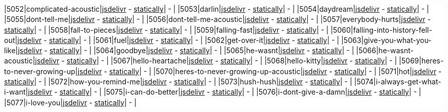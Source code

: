 |5052|complicated-acoustic|[jsdelivr](https://cdn.jsdelivr.net/gh/dbchord/c3-1-3/5001-10000/5001-5500/complicated-acoustic.webp) - [statically](https://cdn.statically.io/gh/dbchord/c3-1-3/i/5001-10000/5001-5500/complicated-acoustic.webp)| - |
|5053|darlin|[jsdelivr](https://cdn.jsdelivr.net/gh/dbchord/c3-1-3/5001-10000/5001-5500/darlin.webp) - [statically](https://cdn.statically.io/gh/dbchord/c3-1-3/i/5001-10000/5001-5500/darlin.webp)| - |
|5054|daydream|[jsdelivr](https://cdn.jsdelivr.net/gh/dbchord/c3-1-3/5001-10000/5001-5500/daydream.webp) - [statically](https://cdn.statically.io/gh/dbchord/c3-1-3/i/5001-10000/5001-5500/daydream.webp)| - |
|5055|dont-tell-me|[jsdelivr](https://cdn.jsdelivr.net/gh/dbchord/c3-1-3/5001-10000/5001-5500/dont-tell-me.webp) - [statically](https://cdn.statically.io/gh/dbchord/c3-1-3/i/5001-10000/5001-5500/dont-tell-me.webp)| - |
|5056|dont-tell-me-acoustic|[jsdelivr](https://cdn.jsdelivr.net/gh/dbchord/c3-1-3/5001-10000/5001-5500/dont-tell-me-acoustic.webp) - [statically](https://cdn.statically.io/gh/dbchord/c3-1-3/i/5001-10000/5001-5500/dont-tell-me-acoustic.webp)| - |
|5057|everybody-hurts|[jsdelivr](https://cdn.jsdelivr.net/gh/dbchord/c3-1-3/5001-10000/5001-5500/everybody-hurts.webp) - [statically](https://cdn.statically.io/gh/dbchord/c3-1-3/i/5001-10000/5001-5500/everybody-hurts.webp)| - |
|5058|fall-to-pieces|[jsdelivr](https://cdn.jsdelivr.net/gh/dbchord/c3-1-3/5001-10000/5001-5500/fall-to-pieces.webp) - [statically](https://cdn.statically.io/gh/dbchord/c3-1-3/i/5001-10000/5001-5500/fall-to-pieces.webp)| - |
|5059|falling-fast|[jsdelivr](https://cdn.jsdelivr.net/gh/dbchord/c3-1-3/5001-10000/5001-5500/falling-fast.webp) - [statically](https://cdn.statically.io/gh/dbchord/c3-1-3/i/5001-10000/5001-5500/falling-fast.webp)| - |
|5060|falling-into-history-fell-out|[jsdelivr](https://cdn.jsdelivr.net/gh/dbchord/c3-1-3/5001-10000/5001-5500/falling-into-history-fell-out.webp) - [statically](https://cdn.statically.io/gh/dbchord/c3-1-3/i/5001-10000/5001-5500/falling-into-history-fell-out.webp)| - |
|5061|fuel|[jsdelivr](https://cdn.jsdelivr.net/gh/dbchord/c3-1-3/5001-10000/5001-5500/fuel.webp) - [statically](https://cdn.statically.io/gh/dbchord/c3-1-3/i/5001-10000/5001-5500/fuel.webp)| - |
|5062|get-over-it|[jsdelivr](https://cdn.jsdelivr.net/gh/dbchord/c3-1-3/5001-10000/5001-5500/get-over-it.webp) - [statically](https://cdn.statically.io/gh/dbchord/c3-1-3/i/5001-10000/5001-5500/get-over-it.webp)| - |
|5063|give-you-what-you-like|[jsdelivr](https://cdn.jsdelivr.net/gh/dbchord/c3-1-3/5001-10000/5001-5500/give-you-what-you-like.webp) - [statically](https://cdn.statically.io/gh/dbchord/c3-1-3/i/5001-10000/5001-5500/give-you-what-you-like.webp)| - |
|5064|goodbye|[jsdelivr](https://cdn.jsdelivr.net/gh/dbchord/c3-1-3/5001-10000/5001-5500/goodbye.webp) - [statically](https://cdn.statically.io/gh/dbchord/c3-1-3/i/5001-10000/5001-5500/goodbye.webp)| - |
|5065|he-wasnt|[jsdelivr](https://cdn.jsdelivr.net/gh/dbchord/c3-1-3/5001-10000/5001-5500/he-wasnt.webp) - [statically](https://cdn.statically.io/gh/dbchord/c3-1-3/i/5001-10000/5001-5500/he-wasnt.webp)| - |
|5066|he-wasnt-acoustic|[jsdelivr](https://cdn.jsdelivr.net/gh/dbchord/c3-1-3/5001-10000/5001-5500/he-wasnt-acoustic.webp) - [statically](https://cdn.statically.io/gh/dbchord/c3-1-3/i/5001-10000/5001-5500/he-wasnt-acoustic.webp)| - |
|5067|hello-heartache|[jsdelivr](https://cdn.jsdelivr.net/gh/dbchord/c3-1-3/5001-10000/5001-5500/hello-heartache.webp) - [statically](https://cdn.statically.io/gh/dbchord/c3-1-3/i/5001-10000/5001-5500/hello-heartache.webp)| - |
|5068|hello-kitty|[jsdelivr](https://cdn.jsdelivr.net/gh/dbchord/c3-1-3/5001-10000/5001-5500/hello-kitty.webp) - [statically](https://cdn.statically.io/gh/dbchord/c3-1-3/i/5001-10000/5001-5500/hello-kitty.webp)| - |
|5069|heres-to-never-growing-up|[jsdelivr](https://cdn.jsdelivr.net/gh/dbchord/c3-1-3/5001-10000/5001-5500/heres-to-never-growing-up.webp) - [statically](https://cdn.statically.io/gh/dbchord/c3-1-3/i/5001-10000/5001-5500/heres-to-never-growing-up.webp)| - |
|5070|heres-to-never-growing-up-acoustic|[jsdelivr](https://cdn.jsdelivr.net/gh/dbchord/c3-1-3/5001-10000/5001-5500/heres-to-never-growing-up-acoustic.webp) - [statically](https://cdn.statically.io/gh/dbchord/c3-1-3/i/5001-10000/5001-5500/heres-to-never-growing-up-acoustic.webp)| - |
|5071|hot|[jsdelivr](https://cdn.jsdelivr.net/gh/dbchord/c3-1-3/5001-10000/5001-5500/hot.webp) - [statically](https://cdn.statically.io/gh/dbchord/c3-1-3/i/5001-10000/5001-5500/hot.webp)| - |
|5072|how-you-remind-me|[jsdelivr](https://cdn.jsdelivr.net/gh/dbchord/c3-1-3/5001-10000/5001-5500/how-you-remind-me.webp) - [statically](https://cdn.statically.io/gh/dbchord/c3-1-3/i/5001-10000/5001-5500/how-you-remind-me.webp)| - |
|5073|hush-hush|[jsdelivr](https://cdn.jsdelivr.net/gh/dbchord/c3-1-3/5001-10000/5001-5500/hush-hush.webp) - [statically](https://cdn.statically.io/gh/dbchord/c3-1-3/i/5001-10000/5001-5500/hush-hush.webp)| - |
|5074|i-always-get-what-i-want|[jsdelivr](https://cdn.jsdelivr.net/gh/dbchord/c3-1-3/5001-10000/5001-5500/i-always-get-what-i-want.webp) - [statically](https://cdn.statically.io/gh/dbchord/c3-1-3/i/5001-10000/5001-5500/i-always-get-what-i-want.webp)| - |
|5075|i-can-do-better|[jsdelivr](https://cdn.jsdelivr.net/gh/dbchord/c3-1-3/5001-10000/5001-5500/i-can-do-better.webp) - [statically](https://cdn.statically.io/gh/dbchord/c3-1-3/i/5001-10000/5001-5500/i-can-do-better.webp)| - |
|5076|i-dont-give-a-damn|[jsdelivr](https://cdn.jsdelivr.net/gh/dbchord/c3-1-3/5001-10000/5001-5500/i-dont-give-a-damn.webp) - [statically](https://cdn.statically.io/gh/dbchord/c3-1-3/i/5001-10000/5001-5500/i-dont-give-a-damn.webp)| - |
|5077|i-love-you|[jsdelivr](https://cdn.jsdelivr.net/gh/dbchord/c3-1-3/5001-10000/5001-5500/i-love-you.webp) - [statically](https://cdn.statically.io/gh/dbchord/c3-1-3/i/5001-10000/5001-5500/i-love-you.webp)| - |